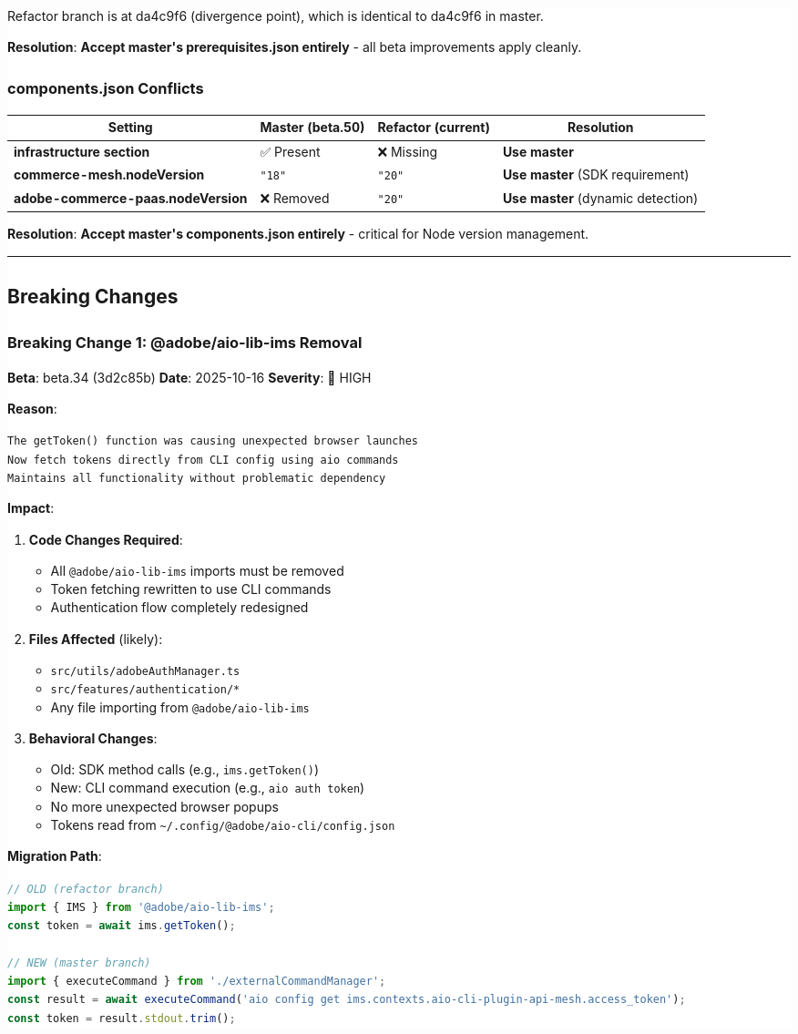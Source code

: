 Refactor branch is at da4c9f6 (divergence point), which is identical to da4c9f6 in master.

**Resolution**: **Accept master's prerequisites.json entirely** - all beta improvements apply cleanly.

### components.json Conflicts

| Setting | Master (beta.50) | Refactor (current) | Resolution |
|---------|------------------|--------------------|------------|
| **infrastructure section** | ✅ Present | ❌ Missing | **Use master** |
| **commerce-mesh.nodeVersion** | `"18"` | `"20"` | **Use master** (SDK requirement) |
| **adobe-commerce-paas.nodeVersion** | ❌ Removed | `"20"` | **Use master** (dynamic detection) |

**Resolution**: **Accept master's components.json entirely** - critical for Node version management.

---

## Breaking Changes

### Breaking Change 1: @adobe/aio-lib-ims Removal

**Beta**: beta.34 (3d2c85b)
**Date**: 2025-10-16
**Severity**: 🔴 HIGH

**Reason**:
```
The getToken() function was causing unexpected browser launches
Now fetch tokens directly from CLI config using aio commands
Maintains all functionality without problematic dependency
```

**Impact**:
1. **Code Changes Required**:
   - All `@adobe/aio-lib-ims` imports must be removed
   - Token fetching rewritten to use CLI commands
   - Authentication flow completely redesigned

2. **Files Affected** (likely):
   - `src/utils/adobeAuthManager.ts`
   - `src/features/authentication/*`
   - Any file importing from `@adobe/aio-lib-ims`

3. **Behavioral Changes**:
   - Old: SDK method calls (e.g., `ims.getToken()`)
   - New: CLI command execution (e.g., `aio auth token`)
   - No more unexpected browser popups
   - Tokens read from `~/.config/@adobe/aio-cli/config.json`

**Migration Path**:
```typescript
// OLD (refactor branch)
import { IMS } from '@adobe/aio-lib-ims';
const token = await ims.getToken();

// NEW (master branch)
import { executeCommand } from './externalCommandManager';
const result = await executeCommand('aio config get ims.contexts.aio-cli-plugin-api-mesh.access_token');
const token = result.stdout.trim();
```
